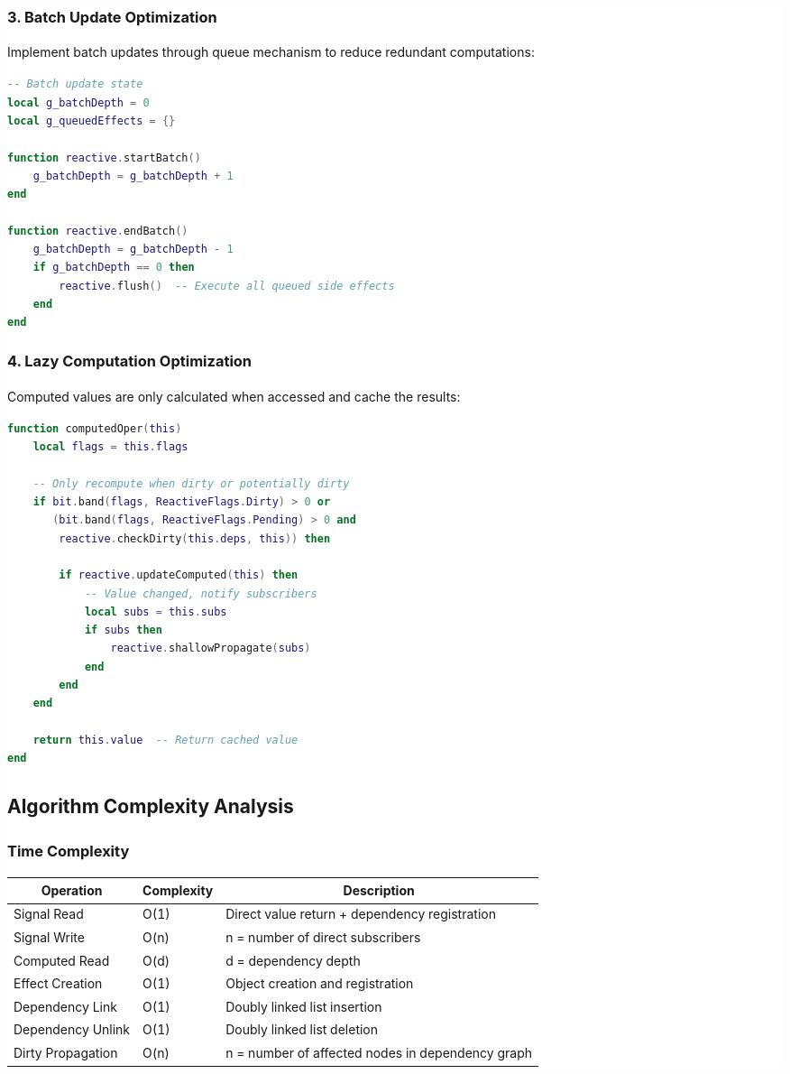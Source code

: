 ### 3. Batch Update Optimization

Implement batch updates through queue mechanism to reduce redundant computations:

```lua
-- Batch update state
local g_batchDepth = 0
local g_queuedEffects = {}

function reactive.startBatch()
    g_batchDepth = g_batchDepth + 1
end

function reactive.endBatch()
    g_batchDepth = g_batchDepth - 1
    if g_batchDepth == 0 then
        reactive.flush()  -- Execute all queued side effects
    end
end
```

### 4. Lazy Computation Optimization

Computed values are only calculated when accessed and cache the results:

```lua
function computedOper(this)
    local flags = this.flags
    
    -- Only recompute when dirty or potentially dirty
    if bit.band(flags, ReactiveFlags.Dirty) > 0 or
       (bit.band(flags, ReactiveFlags.Pending) > 0 and 
        reactive.checkDirty(this.deps, this)) then
        
        if reactive.updateComputed(this) then
            -- Value changed, notify subscribers
            local subs = this.subs
            if subs then
                reactive.shallowPropagate(subs)
            end
        end
    end
    
    return this.value  -- Return cached value
end
```

## Algorithm Complexity Analysis

### Time Complexity

| Operation | Complexity | Description |
|-----------|------------|-------------|
| Signal Read | O(1) | Direct value return + dependency registration |
| Signal Write | O(n) | n = number of direct subscribers |
| Computed Read | O(d) | d = dependency depth |
| Effect Creation | O(1) | Object creation and registration |
| Dependency Link | O(1) | Doubly linked list insertion |
| Dependency Unlink | O(1) | Doubly linked list deletion |
| Dirty Propagation | O(n) | n = number of affected nodes in dependency graph |